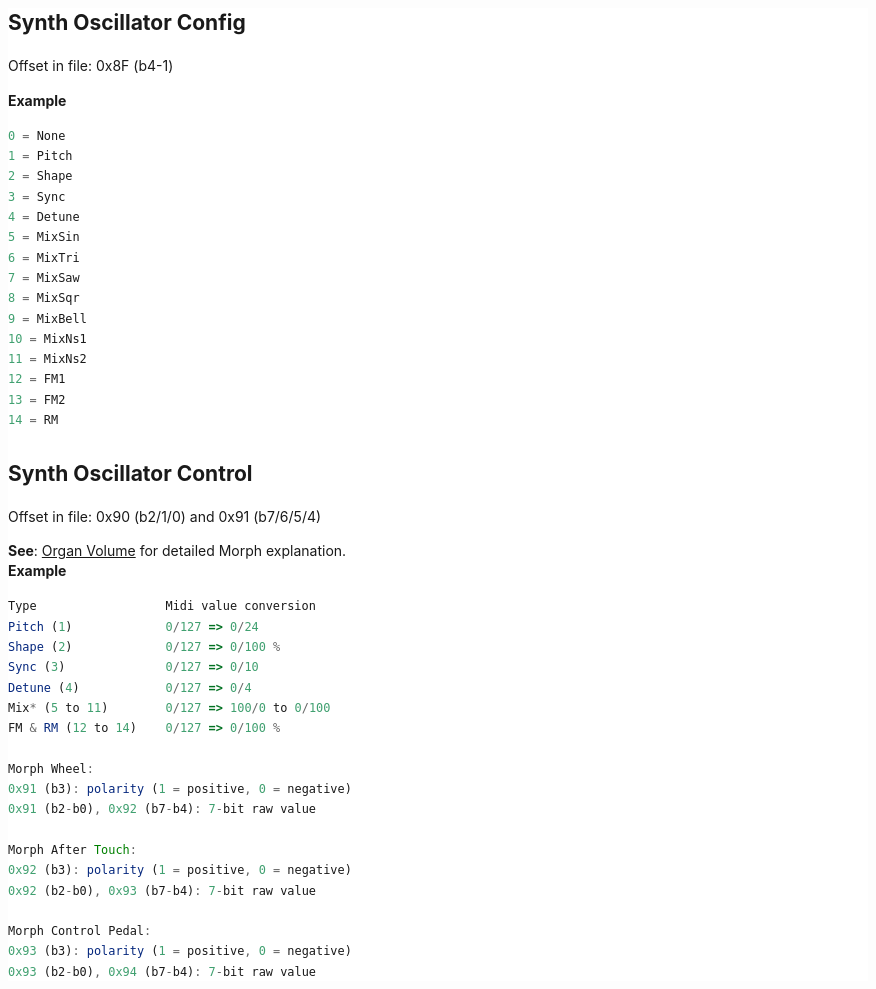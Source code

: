 ## Synth Oscillator Config
Offset in file: 0x8F (b4-1)

**Example**  
```js
0 = None
1 = Pitch
2 = Shape
3 = Sync
4 = Detune
5 = MixSin
6 = MixTri
7 = MixSaw
8 = MixSqr
9 = MixBell
10 = MixNs1
11 = MixNs2
12 = FM1
13 = FM2
14 = RM
```
<a name="module_Synth Oscillator Control"></a>

## Synth Oscillator Control
Offset in file: 0x90 (b2/1/0) and 0x91 (b7/6/5/4)

**See**: [Organ Volume](api.md#organ-volume) for detailed Morph explanation.  
**Example**  
```js
Type                  Midi value conversion
Pitch (1)             0/127 => 0/24
Shape (2)             0/127 => 0/100 %
Sync (3)              0/127 => 0/10
Detune (4)            0/127 => 0/4
Mix* (5 to 11)        0/127 => 100/0 to 0/100
FM & RM (12 to 14)    0/127 => 0/100 %

Morph Wheel:
0x91 (b3): polarity (1 = positive, 0 = negative)
0x91 (b2-b0), 0x92 (b7-b4): 7-bit raw value

Morph After Touch:
0x92 (b3): polarity (1 = positive, 0 = negative)
0x92 (b2-b0), 0x93 (b7-b4): 7-bit raw value

Morph Control Pedal:
0x93 (b3): polarity (1 = positive, 0 = negative)
0x93 (b2-b0), 0x94 (b7-b4): 7-bit raw value
```
<a name="module_Synth Pitch"></a>
